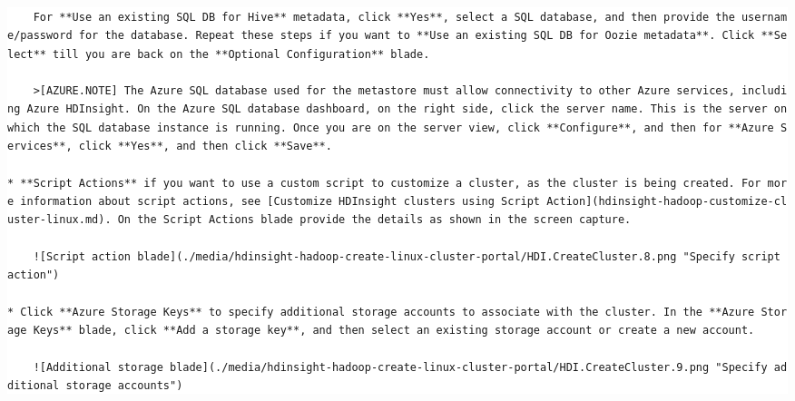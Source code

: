         For **Use an existing SQL DB for Hive** metadata, click **Yes**, select a SQL database, and then provide the username/password for the database. Repeat these steps if you want to **Use an existing SQL DB for Oozie metadata**. Click **Select** till you are back on the **Optional Configuration** blade.

        >[AZURE.NOTE] The Azure SQL database used for the metastore must allow connectivity to other Azure services, including Azure HDInsight. On the Azure SQL database dashboard, on the right side, click the server name. This is the server on which the SQL database instance is running. Once you are on the server view, click **Configure**, and then for **Azure Services**, click **Yes**, and then click **Save**.

    * **Script Actions** if you want to use a custom script to customize a cluster, as the cluster is being created. For more information about script actions, see [Customize HDInsight clusters using Script Action](hdinsight-hadoop-customize-cluster-linux.md). On the Script Actions blade provide the details as shown in the screen capture.

        ![Script action blade](./media/hdinsight-hadoop-create-linux-cluster-portal/HDI.CreateCluster.8.png "Specify script action")

    * Click **Azure Storage Keys** to specify additional storage accounts to associate with the cluster. In the **Azure Storage Keys** blade, click **Add a storage key**, and then select an existing storage account or create a new account.

        ![Additional storage blade](./media/hdinsight-hadoop-create-linux-cluster-portal/HDI.CreateCluster.9.png "Specify additional storage accounts")
